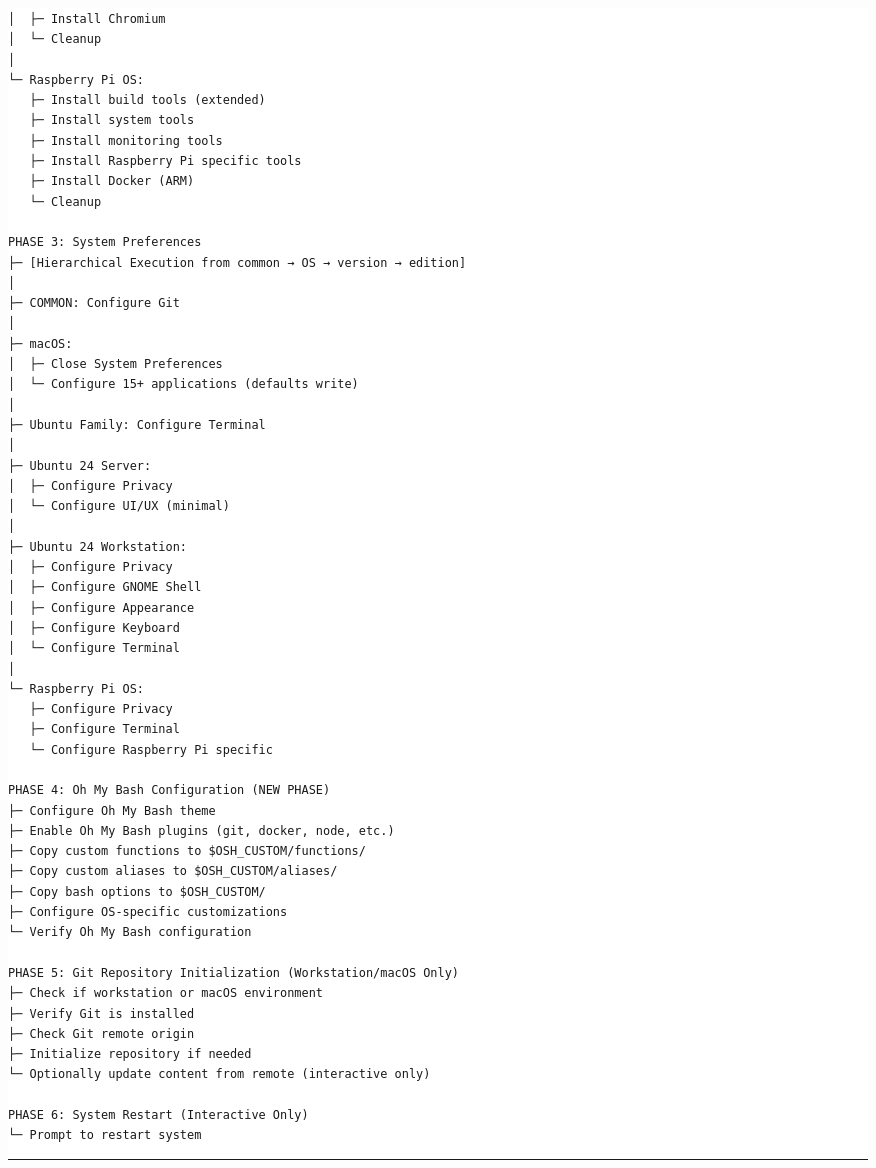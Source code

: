 ```
│  ├─ Install Chromium
│  └─ Cleanup
│
└─ Raspberry Pi OS:
   ├─ Install build tools (extended)
   ├─ Install system tools
   ├─ Install monitoring tools
   ├─ Install Raspberry Pi specific tools
   ├─ Install Docker (ARM)
   └─ Cleanup

PHASE 3: System Preferences
├─ [Hierarchical Execution from common → OS → version → edition]
│
├─ COMMON: Configure Git
│
├─ macOS:
│  ├─ Close System Preferences
│  └─ Configure 15+ applications (defaults write)
│
├─ Ubuntu Family: Configure Terminal
│
├─ Ubuntu 24 Server:
│  ├─ Configure Privacy
│  └─ Configure UI/UX (minimal)
│
├─ Ubuntu 24 Workstation:
│  ├─ Configure Privacy
│  ├─ Configure GNOME Shell
│  ├─ Configure Appearance
│  ├─ Configure Keyboard
│  └─ Configure Terminal
│
└─ Raspberry Pi OS:
   ├─ Configure Privacy
   ├─ Configure Terminal
   └─ Configure Raspberry Pi specific

PHASE 4: Oh My Bash Configuration (NEW PHASE)
├─ Configure Oh My Bash theme
├─ Enable Oh My Bash plugins (git, docker, node, etc.)
├─ Copy custom functions to $OSH_CUSTOM/functions/
├─ Copy custom aliases to $OSH_CUSTOM/aliases/
├─ Copy bash options to $OSH_CUSTOM/
├─ Configure OS-specific customizations
└─ Verify Oh My Bash configuration

PHASE 5: Git Repository Initialization (Workstation/macOS Only)
├─ Check if workstation or macOS environment
├─ Verify Git is installed
├─ Check Git remote origin
├─ Initialize repository if needed
└─ Optionally update content from remote (interactive only)

PHASE 6: System Restart (Interactive Only)
└─ Prompt to restart system
```

---